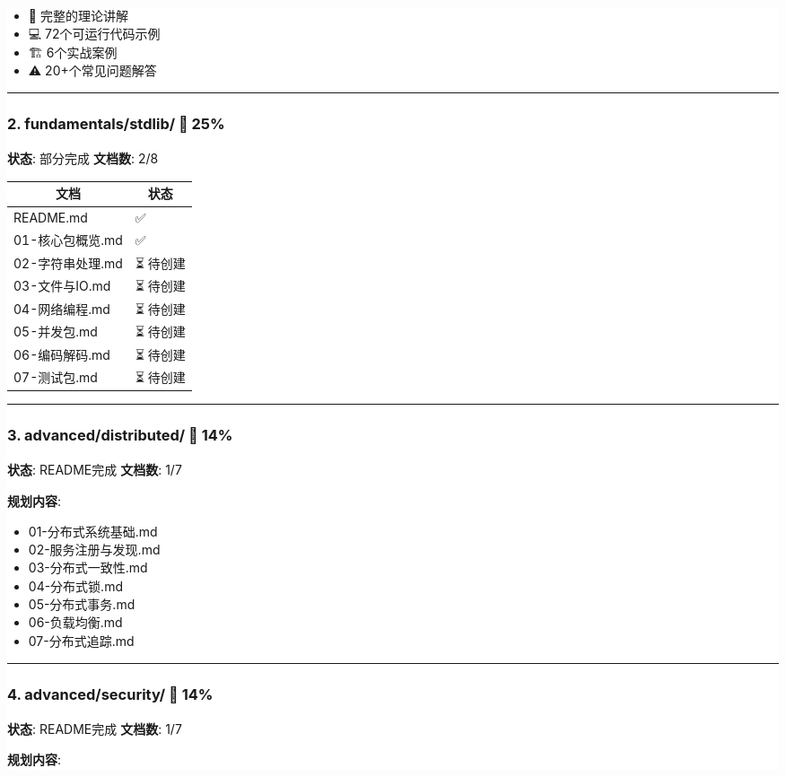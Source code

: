 - 📝 完整的理论讲解
- 💻 72个可运行代码示例
- 🏗️ 6个实战案例
- ⚠️ 20+个常见问题解答

---

### 2. fundamentals/stdlib/ 🔄 25%

**状态**: 部分完成
**文档数**: 2/8

| 文档 | 状态 |
|------|------|
| README.md | ✅ |
| 01-核心包概览.md | ✅ |
| 02-字符串处理.md | ⏳ 待创建 |
| 03-文件与IO.md | ⏳ 待创建 |
| 04-网络编程.md | ⏳ 待创建 |
| 05-并发包.md | ⏳ 待创建 |
| 06-编码解码.md | ⏳ 待创建 |
| 07-测试包.md | ⏳ 待创建 |

---

### 3. advanced/distributed/ 🔄 14%

**状态**: README完成
**文档数**: 1/7

**规划内容**:

- 01-分布式系统基础.md
- 02-服务注册与发现.md
- 03-分布式一致性.md
- 04-分布式锁.md
- 05-分布式事务.md
- 06-负载均衡.md
- 07-分布式追踪.md

---

### 4. advanced/security/ 🔄 14%

**状态**: README完成
**文档数**: 1/7

**规划内容**:

